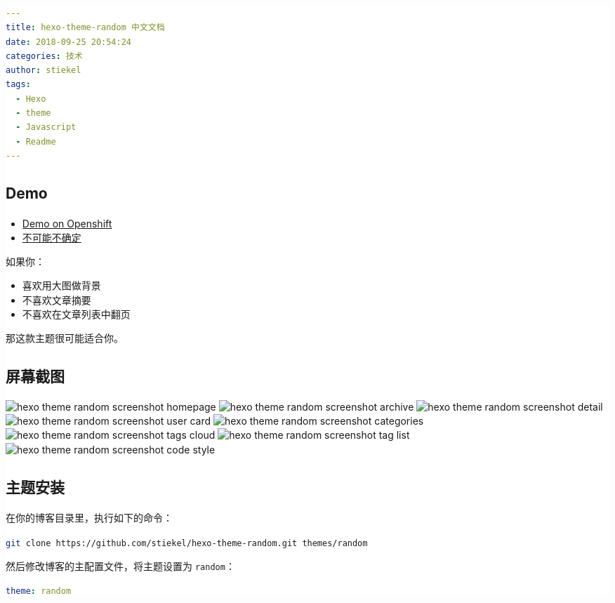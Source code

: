 ```yaml
---
title: hexo-theme-random 中文文档
date: 2018-09-25 20:54:24
categories: 技术
author: stiekel
tags: 
  - Hexo
  - theme
  - Javascript
  - Readme
---
```


## Demo

* [Demo on Openshift](http://random-stiekel.rhcloud.com/)
* [不可能不确定](http://chensd.com)

如果你：

* 喜欢用大图做背景
* 不喜欢文章摘要
* 不喜欢在文章列表中翻页

那这款主题很可能适合你。

## 屏幕截图

![hexo theme random screenshot homepage ](http://i.imgur.com/6N7QVHp.png)
![hexo theme random screenshot archive ](http://i.imgur.com/bfcRUbO.png)
![hexo theme random screenshot detail ](http://i.imgur.com/nYiNCha.png)
![hexo theme random screenshot user card ](http://i.imgur.com/g4y0Vce.png)
![hexo theme random screenshot categories ](http://i.imgur.com/M662lrh.png)
![hexo theme random screenshot tags cloud ](http://i.imgur.com/bkpds14.png)
![hexo theme random screenshot tag list ](http://i.imgur.com/e1q6gIn.png)
![hexo theme random screenshot code style ](http://i.imgur.com/wEBheiq.png)

## 主题安装

在你的博客目录里，执行如下的命令：

```sh
git clone https://github.com/stiekel/hexo-theme-random.git themes/random
```

然后修改博客的主配置文件，将主题设置为 `random`：

```yml
theme: random
```
